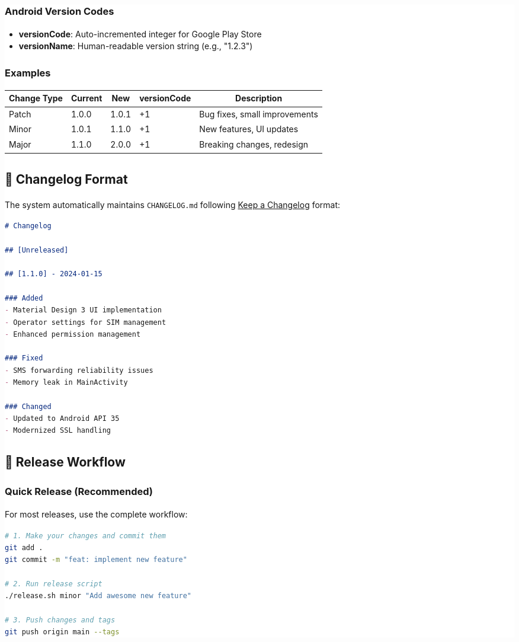 ### Android Version Codes

- **versionCode**: Auto-incremented integer for Google Play Store
- **versionName**: Human-readable version string (e.g., "1.2.3")

### Examples

| Change Type | Current | New | versionCode | Description |
|-------------|---------|-----|-------------|-------------|
| Patch | 1.0.0 | 1.0.1 | +1 | Bug fixes, small improvements |
| Minor | 1.0.1 | 1.1.0 | +1 | New features, UI updates |
| Major | 1.1.0 | 2.0.0 | +1 | Breaking changes, redesign |

## 📝 Changelog Format

The system automatically maintains `CHANGELOG.md` following [Keep a Changelog](https://keepachangelog.com/) format:

```markdown
# Changelog

## [Unreleased]

## [1.1.0] - 2024-01-15

### Added
- Material Design 3 UI implementation
- Operator settings for SIM management
- Enhanced permission management

### Fixed
- SMS forwarding reliability issues
- Memory leak in MainActivity

### Changed
- Updated to Android API 35
- Modernized SSL handling
```

## 🚀 Release Workflow

### Quick Release (Recommended)

For most releases, use the complete workflow:

```bash
# 1. Make your changes and commit them
git add .
git commit -m "feat: implement new feature"

# 2. Run release script
./release.sh minor "Add awesome new feature"

# 3. Push changes and tags
git push origin main --tags
```
